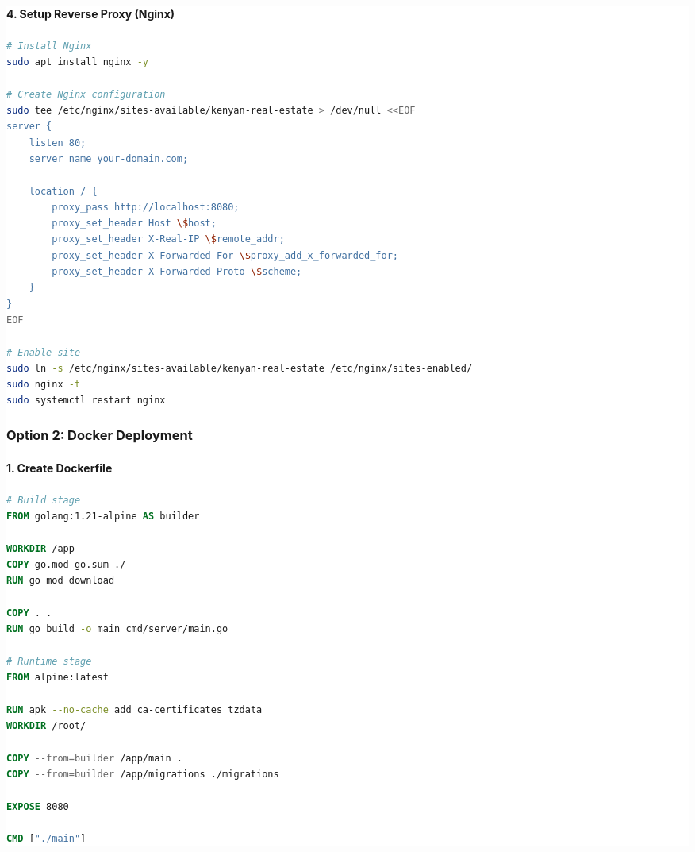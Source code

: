 #### 4. Setup Reverse Proxy (Nginx)

```bash
# Install Nginx
sudo apt install nginx -y

# Create Nginx configuration
sudo tee /etc/nginx/sites-available/kenyan-real-estate > /dev/null <<EOF
server {
    listen 80;
    server_name your-domain.com;

    location / {
        proxy_pass http://localhost:8080;
        proxy_set_header Host \$host;
        proxy_set_header X-Real-IP \$remote_addr;
        proxy_set_header X-Forwarded-For \$proxy_add_x_forwarded_for;
        proxy_set_header X-Forwarded-Proto \$scheme;
    }
}
EOF

# Enable site
sudo ln -s /etc/nginx/sites-available/kenyan-real-estate /etc/nginx/sites-enabled/
sudo nginx -t
sudo systemctl restart nginx
```

### Option 2: Docker Deployment

#### 1. Create Dockerfile

```dockerfile
# Build stage
FROM golang:1.21-alpine AS builder

WORKDIR /app
COPY go.mod go.sum ./
RUN go mod download

COPY . .
RUN go build -o main cmd/server/main.go

# Runtime stage
FROM alpine:latest

RUN apk --no-cache add ca-certificates tzdata
WORKDIR /root/

COPY --from=builder /app/main .
COPY --from=builder /app/migrations ./migrations

EXPOSE 8080

CMD ["./main"]
```
